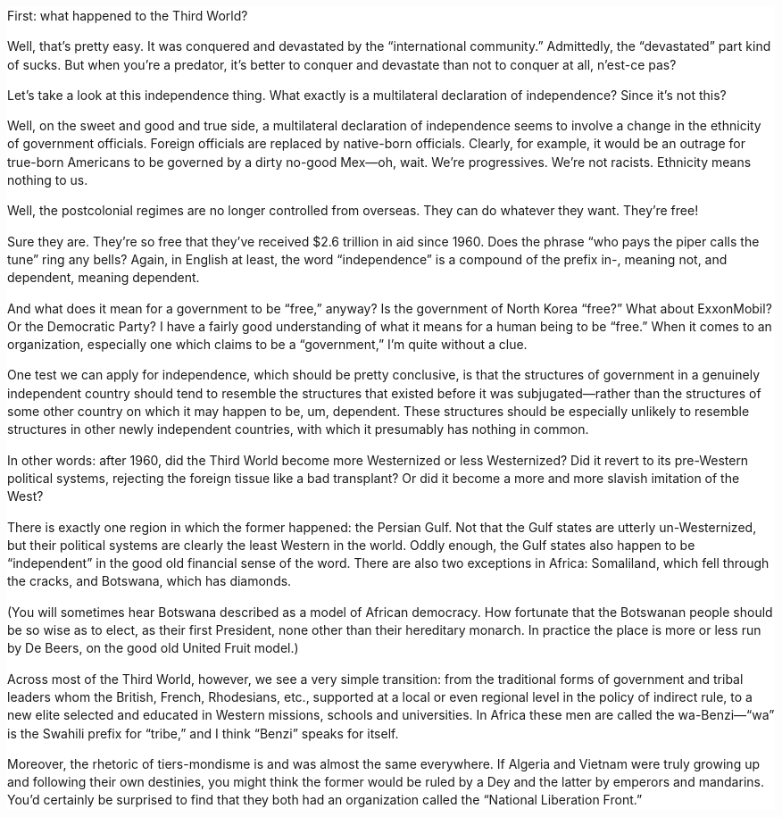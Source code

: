 First: what happened to the Third World?

Well, that’s pretty easy. It was conquered and devastated by the “international community.” Admittedly, the “devastated” part kind of sucks. But when you’re a predator, it’s better to conquer and devastate than not to conquer at all, n’est-ce pas?

Let’s take a look at this independence thing. What exactly is a multilateral declaration of independence? Since it’s not this?

Well, on the sweet and good and true side, a multilateral declaration of independence seems to involve a change in the ethnicity of government officials. Foreign officials are replaced by native-born officials. Clearly, for example, it would be an outrage for true-born Americans to be governed by a dirty no-good Mex—oh, wait. We’re progressives. We’re not racists. Ethnicity means nothing to us.

Well, the postcolonial regimes are no longer controlled from overseas. They can do whatever they want. They’re free!

Sure they are. They’re so free that they’ve received $2.6 trillion in aid since 1960. Does the phrase “who pays the piper calls the tune” ring any bells? Again, in English at least, the word “independence” is a compound of the prefix in-, meaning not, and dependent, meaning dependent.

And what does it mean for a government to be “free,” anyway? Is the government of North Korea “free?” What about ExxonMobil? Or the Democratic Party? I have a fairly good understanding of what it means for a human being to be “free.” When it comes to an organization, especially one which claims to be a “government,” I’m quite without a clue.

One test we can apply for independence, which should be pretty conclusive, is that the structures of government in a genuinely independent country should tend to resemble the structures that existed before it was subjugated—rather than the structures of some other country on which it may happen to be, um, dependent. These structures should be especially unlikely to resemble structures in other newly independent countries, with which it presumably has nothing in common.

In other words: after 1960, did the Third World become more Westernized or less Westernized? Did it revert to its pre-Western political systems, rejecting the foreign tissue like a bad transplant? Or did it become a more and more slavish imitation of the West?

There is exactly one region in which the former happened: the Persian Gulf. Not that the Gulf states are utterly un-Westernized, but their political systems are clearly the least Western in the world. Oddly enough, the Gulf states also happen to be “independent” in the good old financial sense of the word. There are also two exceptions in Africa: Somaliland, which fell through the cracks, and Botswana, which has diamonds.

(You will sometimes hear Botswana described as a model of African democracy. How fortunate that the Botswanan people should be so wise as to elect, as their first President, none other than their hereditary monarch. In practice the place is more or less run by De Beers, on the good old United Fruit model.)

Across most of the Third World, however, we see a very simple transition: from the traditional forms of government and tribal leaders whom the British, French, Rhodesians, etc., supported at a local or even regional level in the policy of indirect rule, to a new elite selected and educated in Western missions, schools and universities. In Africa these men are called the wa-Benzi—“wa” is the Swahili prefix for “tribe,” and I think “Benzi” speaks for itself.

Moreover, the rhetoric of tiers-mondisme is and was almost the same everywhere. If Algeria and Vietnam were truly growing up and following their own destinies, you might think the former would be ruled by a Dey and the latter by emperors and mandarins. You’d certainly be surprised to find that they both had an organization called the “National Liberation Front.”
